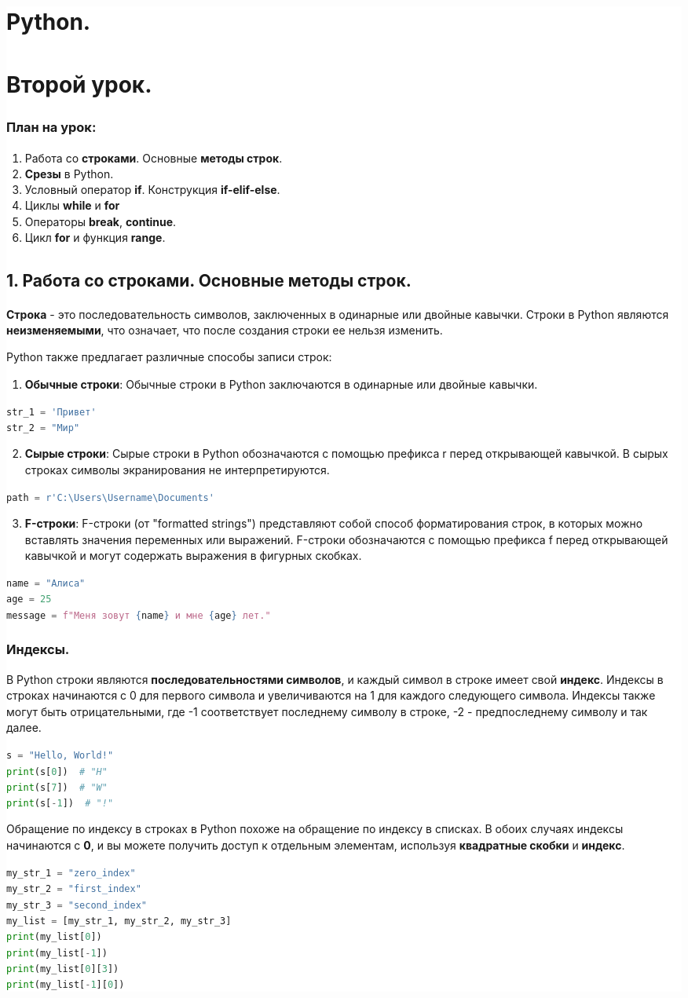 # Python.
# Второй урок.

### План на урок:
1. Работа со **строками**. Основные **методы строк**.
2. **Срезы** в Python.
3. Условный оператор **if**. Конструкция **if-elif-else**.
4. Циклы **while** и **for**
5. Операторы **break**, **continue**.
6. Цикл **for** и функция **range**.

## 1. Работа со строками. Основные методы строк.
**Строка** - это последовательность символов, заключенных в одинарные или двойные кавычки. Строки в Python являются **неизменяемыми**, что означает, что после создания строки ее нельзя изменить.

Python также предлагает различные способы записи строк:
1. **Обычные строки**: Обычные строки в Python заключаются в одинарные или двойные кавычки.
```python
str_1 = 'Привет'
str_2 = "Мир"
```

2. **Сырые строки**: Сырые строки в Python обозначаются с помощью префикса r перед открывающей кавычкой. В сырых строках символы экранирования не интерпретируются.
```python
path = r'C:\Users\Username\Documents'
```

3. **F-строки**: F-строки (от "formatted strings") представляют собой способ форматирования строк, в которых можно вставлять значения переменных или выражений. F-строки обозначаются с помощью префикса f перед открывающей кавычкой и могут содержать выражения в фигурных скобках.
```python
name = "Алиса"
age = 25
message = f"Меня зовут {name} и мне {age} лет."

```
### Индексы.
В Python строки являются **последовательностями символов**, и каждый символ в строке имеет свой **индекс**. Индексы в строках начинаются с 0 для первого символа и увеличиваются на 1 для каждого следующего символа. Индексы также могут быть отрицательными, где -1 соответствует последнему символу в строке, -2 - предпоследнему символу и так далее.
```python
s = "Hello, World!"
print(s[0])  # "H"
print(s[7])  # "W"
print(s[-1])  # "!"
```
Обращение по индексу в строках в Python похоже на обращение по индексу в списках. В обоих случаях индексы начинаются с **0**, и вы можете получить доступ к отдельным элементам, используя **квадратные скобки** и **индекс**.
```python
my_str_1 = "zero_index"
my_str_2 = "first_index"
my_str_3 = "second_index"
my_list = [my_str_1, my_str_2, my_str_3]
print(my_list[0])
print(my_list[-1])
print(my_list[0][3])
print(my_list[-1][0])
```